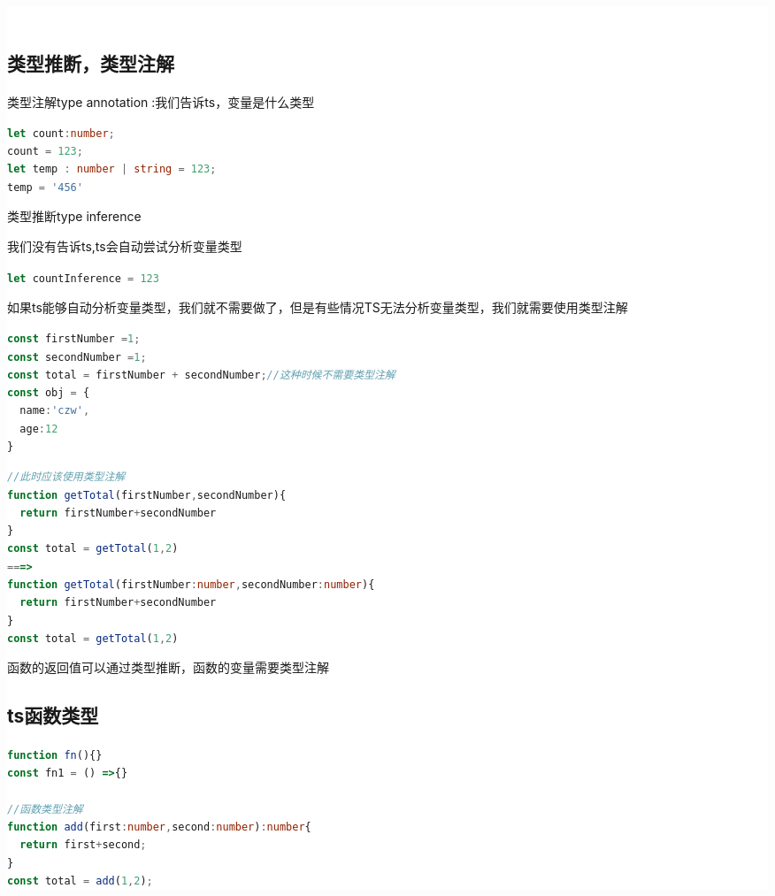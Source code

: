 ```ts



```

## 类型推断，类型注解

类型注解type annotation :我们告诉ts，变量是什么类型

```ts
let count:number;
count = 123;
let temp : number | string = 123;
temp = '456'
```

类型推断type inference 

我们没有告诉ts,ts会自动尝试分析变量类型

```ts
let countInference = 123
```

如果ts能够自动分析变量类型，我们就不需要做了，但是有些情况TS无法分析变量类型，我们就需要使用类型注解

```ts
const firstNumber =1; 
const secondNumber =1; 
const total = firstNumber + secondNumber;//这种时候不需要类型注解
const obj = {
  name:'czw',
  age:12
}
```

```ts
//此时应该使用类型注解
function getTotal(firstNumber,secondNumber){
  return firstNumber+secondNumber
}
const total = getTotal(1,2)
===>
function getTotal(firstNumber:number,secondNumber:number){
  return firstNumber+secondNumber
}
const total = getTotal(1,2)      
```

函数的返回值可以通过类型推断，函数的变量需要类型注解

## ts函数类型

```ts
function fn(){}
const fn1 = () =>{}

//函数类型注解
function add(first:number,second:number):number{
  return first+second;
}
const total = add(1,2);
```
